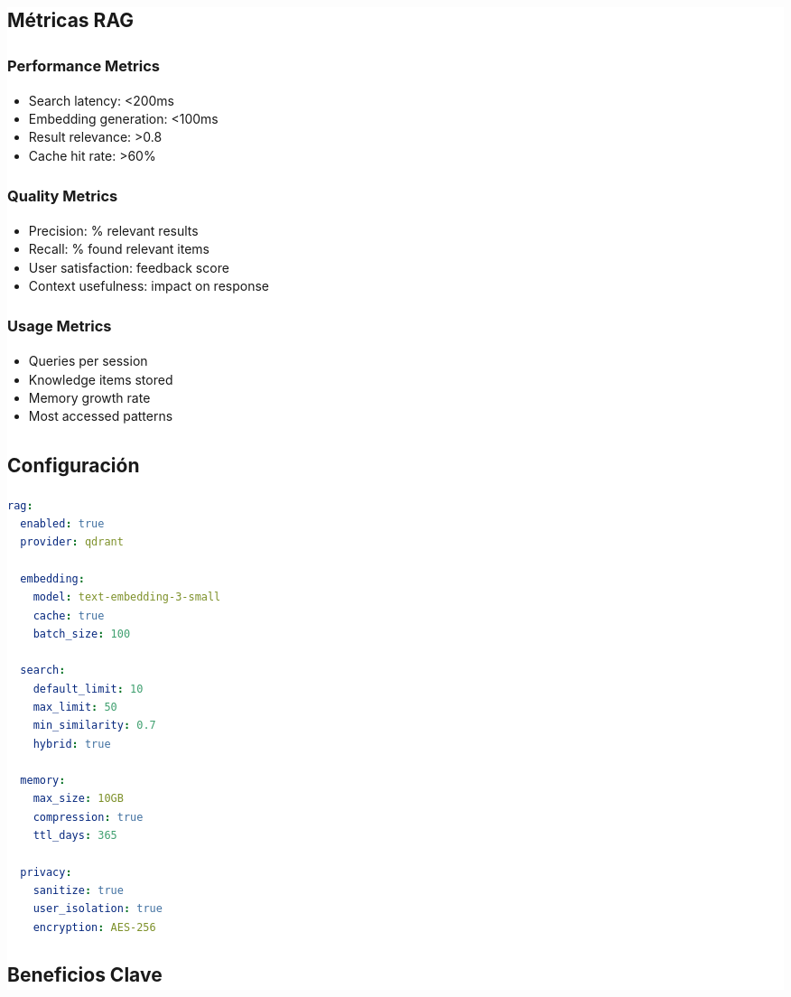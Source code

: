 ## Métricas RAG

### Performance Metrics
- Search latency: <200ms
- Embedding generation: <100ms
- Result relevance: >0.8
- Cache hit rate: >60%

### Quality Metrics
- Precision: % relevant results
- Recall: % found relevant items
- User satisfaction: feedback score
- Context usefulness: impact on response

### Usage Metrics
- Queries per session
- Knowledge items stored
- Memory growth rate
- Most accessed patterns

## Configuración

```yaml
rag:
  enabled: true
  provider: qdrant
  
  embedding:
    model: text-embedding-3-small
    cache: true
    batch_size: 100
  
  search:
    default_limit: 10
    max_limit: 50
    min_similarity: 0.7
    hybrid: true
  
  memory:
    max_size: 10GB
    compression: true
    ttl_days: 365
  
  privacy:
    sanitize: true
    user_isolation: true
    encryption: AES-256
```

## Beneficios Clave

